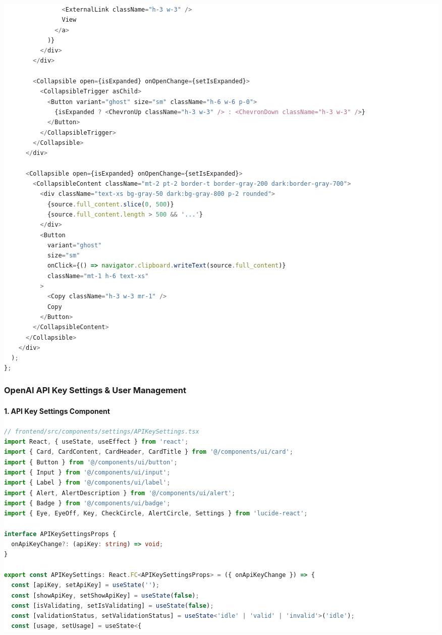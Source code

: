 ```typescript
                <ExternalLink className="h-3 w-3" />
                View
              </a>
            )}
          </div>
        </div>

        <Collapsible open={isExpanded} onOpenChange={setIsExpanded}>
          <CollapsibleTrigger asChild>
            <Button variant="ghost" size="sm" className="h-6 w-6 p-0">
              {isExpanded ? <ChevronUp className="h-3 w-3" /> : <ChevronDown className="h-3 w-3" />}
            </Button>
          </CollapsibleTrigger>
        </Collapsible>
      </div>

      <Collapsible open={isExpanded} onOpenChange={setIsExpanded}>
        <CollapsibleContent className="mt-2 pt-2 border-t border-gray-200 dark:border-gray-700">
          <div className="text-xs bg-gray-50 dark:bg-gray-800 p-2 rounded">
            {source.full_content.slice(0, 500)}
            {source.full_content.length > 500 && '...'}
          </div>
          <Button
            variant="ghost"
            size="sm"
            onClick={() => navigator.clipboard.writeText(source.full_content)}
            className="mt-1 h-6 text-xs"
          >
            <Copy className="h-3 w-3 mr-1" />
            Copy
          </Button>
        </CollapsibleContent>
      </Collapsible>
    </div>
  );
};
```

### **OpenAI API Key Settings & User Management**

#### **1. API Key Settings Component**
```typescript
// frontend/src/components/settings/APIKeySettings.tsx
import React, { useState, useEffect } from 'react';
import { Card, CardContent, CardHeader, CardTitle } from '@/components/ui/card';
import { Button } from '@/components/ui/button';
import { Input } from '@/components/ui/input';
import { Label } from '@/components/ui/label';
import { Alert, AlertDescription } from '@/components/ui/alert';
import { Badge } from '@/components/ui/badge';
import { Eye, EyeOff, Key, CheckCircle, AlertCircle, Settings } from 'lucide-react';

interface APIKeySettingsProps {
  onApiKeyChange?: (apiKey: string) => void;
}

export const APIKeySettings: React.FC<APIKeySettingsProps> = ({ onApiKeyChange }) => {
  const [apiKey, setApiKey] = useState('');
  const [showApiKey, setShowApiKey] = useState(false);
  const [isValidating, setIsValidating] = useState(false);
  const [validationStatus, setValidationStatus] = useState<'idle' | 'valid' | 'invalid'>('idle');
  const [usage, setUsage] = useState<{
```